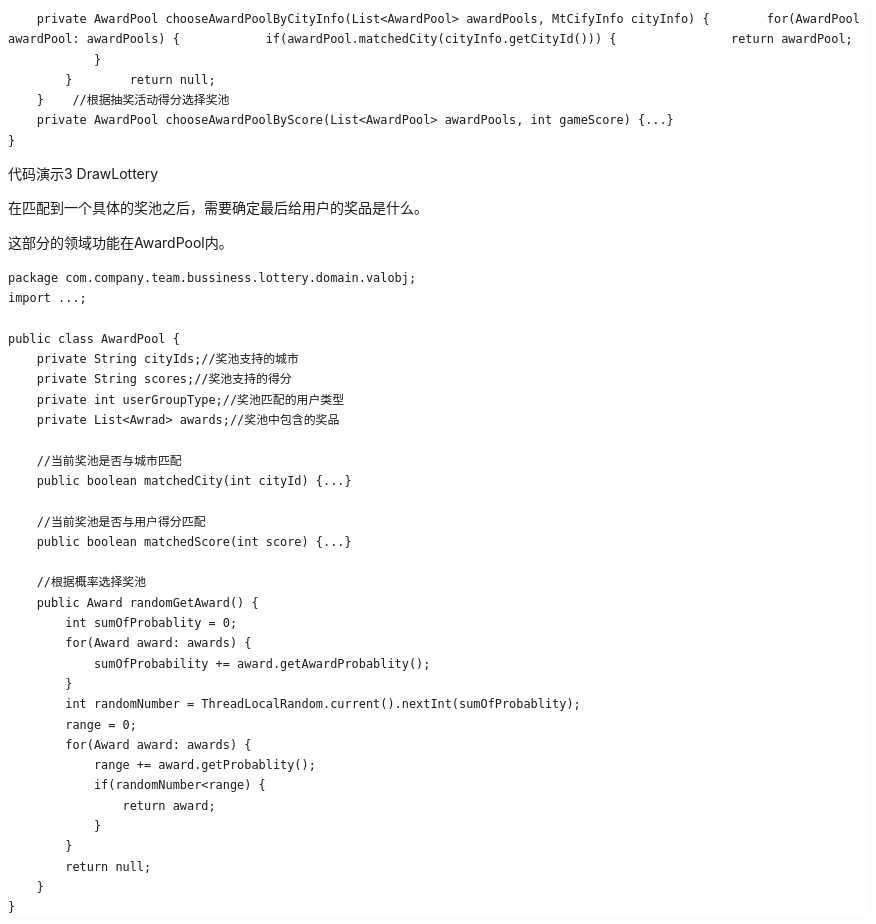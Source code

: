 ```
    private AwardPool chooseAwardPoolByCityInfo(List<AwardPool> awardPools, MtCifyInfo cityInfo) {        for(AwardPool awardPool: awardPools) {            if(awardPool.matchedCity(cityInfo.getCityId())) {                return awardPool;
            }
        }        return null;
    }    //根据抽奖活动得分选择奖池
    private AwardPool chooseAwardPoolByScore(List<AwardPool> awardPools, int gameScore) {...}
}
```

代码演示3 DrawLottery



在匹配到一个具体的奖池之后，需要确定最后给用户的奖品是什么。



这部分的领域功能在AwardPool内。

```
package com.company.team.bussiness.lottery.domain.valobj;
import ...;

public class AwardPool {
    private String cityIds;//奖池支持的城市
    private String scores;//奖池支持的得分
    private int userGroupType;//奖池匹配的用户类型
    private List<Awrad> awards;//奖池中包含的奖品

    //当前奖池是否与城市匹配
    public boolean matchedCity(int cityId) {...}

    //当前奖池是否与用户得分匹配
    public boolean matchedScore(int score) {...}

    //根据概率选择奖池
    public Award randomGetAward() {
        int sumOfProbablity = 0;
        for(Award award: awards) {
            sumOfProbability += award.getAwardProbablity();
        }
        int randomNumber = ThreadLocalRandom.current().nextInt(sumOfProbablity);
        range = 0;
        for(Award award: awards) {
            range += award.getProbablity();
            if(randomNumber<range) {
                return award;
            }
        }
        return null;
    }
}
```
